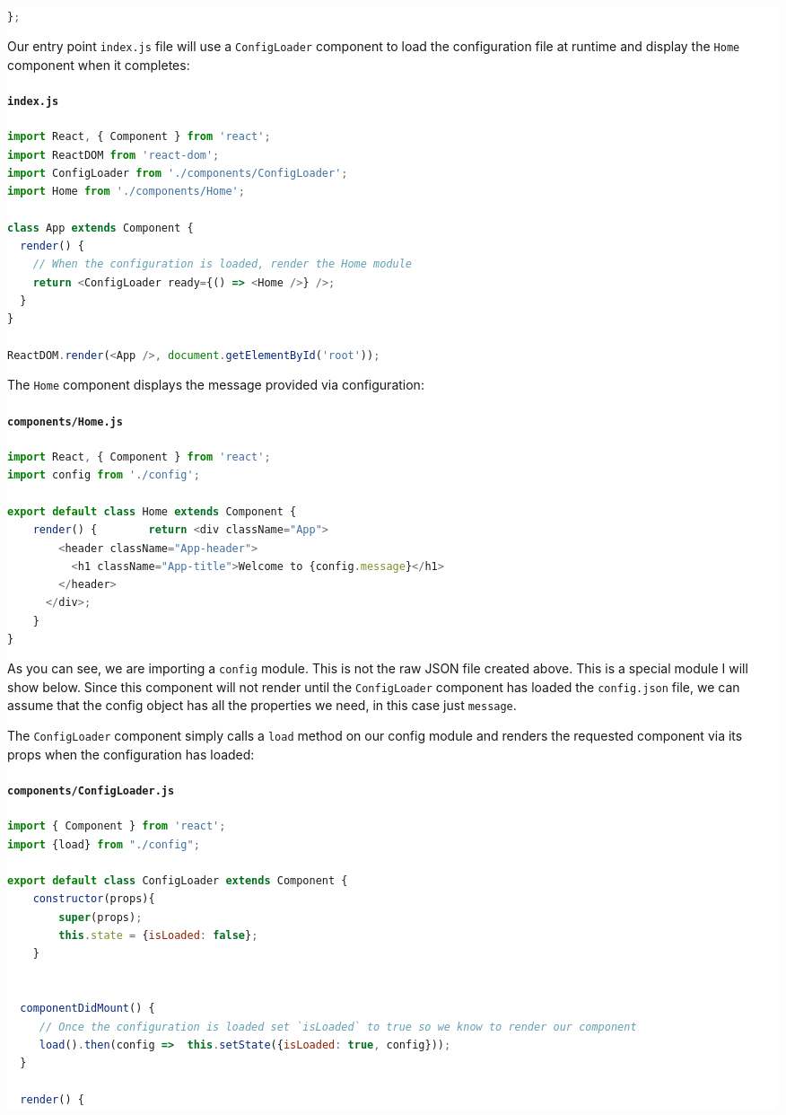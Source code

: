 ```javascript
};
```

Our entry point `index.js` file will use a `ConfigLoader` component to load the configuration file at runtime and display the `Home` component when it completes:

#### `index.js`
```javascript
import React, { Component } from 'react';
import ReactDOM from 'react-dom';
import ConfigLoader from './components/ConfigLoader';
import Home from './components/Home';

class App extends Component {
  render() {
    // When the configuration is loaded, render the Home module
    return <ConfigLoader ready={() => <Home />} />;
  }
}

ReactDOM.render(<App />, document.getElementById('root'));
```

The `Home` component displays the message provided via configuration:

#### `components/Home.js`
```javascript
import React, { Component } from 'react';
import config from './config';

export default class Home extends Component {
    render() {        return <div className="App">        
        <header className="App-header">
          <h1 className="App-title">Welcome to {config.message}</h1>
        </header>
      </div>;
    }
}
```

As you can see, we are importing a `config` module. This is not the raw JSON file created above. This is a special module I will show below. Since this component will not render until the `ConfigLoader` component has loaded the `config.json` file, we can assume that the config object has all the properties we need, in this case just `message`.

The `ConfigLoader` component simply calls a `load` method on our config module and renders the requested component via its props when the configuration has loaded:

#### `components/ConfigLoader.js`
```javascript
import { Component } from 'react';
import {load} from "./config";

export default class ConfigLoader extends Component {
    constructor(props){
        super(props);
        this.state = {isLoaded: false};
    }


  componentDidMount() {
     // Once the configuration is loaded set `isLoaded` to true so we know to render our component
     load().then(config =>  this.setState({isLoaded: true, config}));
  }

  render() {      
```
